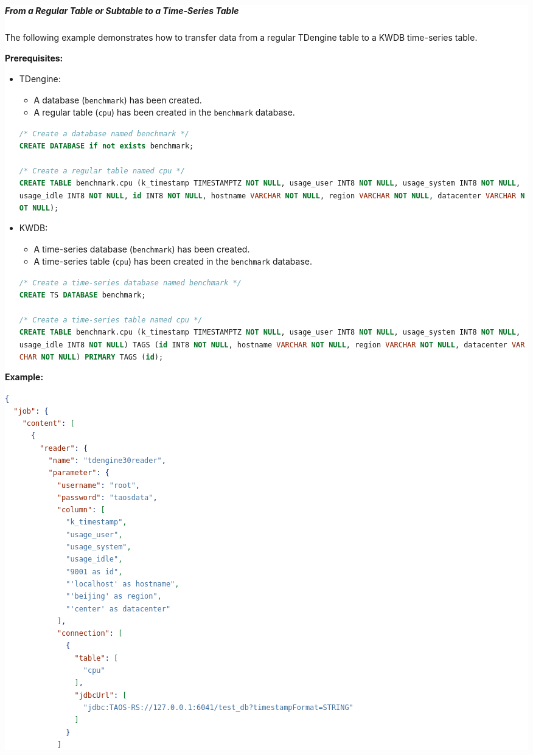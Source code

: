 ##### From a Regular Table or Subtable to a Time-Series Table

The following example demonstrates how to transfer data from a regular TDengine table to a KWDB time-series table.

**Prerequisites:**

- TDengine:
  - A database (`benchmark`) has been created.
  - A regular table (`cpu`) has been created in the `benchmark` database.

  ```sql
  /* Create a database named benchmark */
  CREATE DATABASE if not exists benchmark;
  
  /* Create a regular table named cpu */
  CREATE TABLE benchmark.cpu (k_timestamp TIMESTAMPTZ NOT NULL, usage_user INT8 NOT NULL, usage_system INT8 NOT NULL, usage_idle INT8 NOT NULL, id INT8 NOT NULL, hostname VARCHAR NOT NULL, region VARCHAR NOT NULL, datacenter VARCHAR NOT NULL);
  ```

- KWDB:
  - A time-series database (`benchmark`) has been created.
  - A time-series table (`cpu`) has been created in the `benchmark` database.

  ```sql
  /* Create a time-series database named benchmark */
  CREATE TS DATABASE benchmark;
  
  /* Create a time-series table named cpu */
  CREATE TABLE benchmark.cpu (k_timestamp TIMESTAMPTZ NOT NULL, usage_user INT8 NOT NULL, usage_system INT8 NOT NULL, usage_idle INT8 NOT NULL) TAGS (id INT8 NOT NULL, hostname VARCHAR NOT NULL, region VARCHAR NOT NULL, datacenter VARCHAR NOT NULL) PRIMARY TAGS (id);
  ```

**Example:**

```json
{
  "job": {
    "content": [
      {
        "reader": {
          "name": "tdengine30reader",
          "parameter": {
            "username": "root",
            "password": "taosdata",
            "column": [
              "k_timestamp",
              "usage_user",
              "usage_system",
              "usage_idle",
              "9001 as id",
              "'localhost' as hostname",
              "'beijing' as region",
              "'center' as datacenter"
            ],
            "connection": [
              {
                "table": [
                  "cpu"
                ],
                "jdbcUrl": [
                  "jdbc:TAOS-RS://127.0.0.1:6041/test_db?timestampFormat=STRING"
                ]
              }
            ]
```